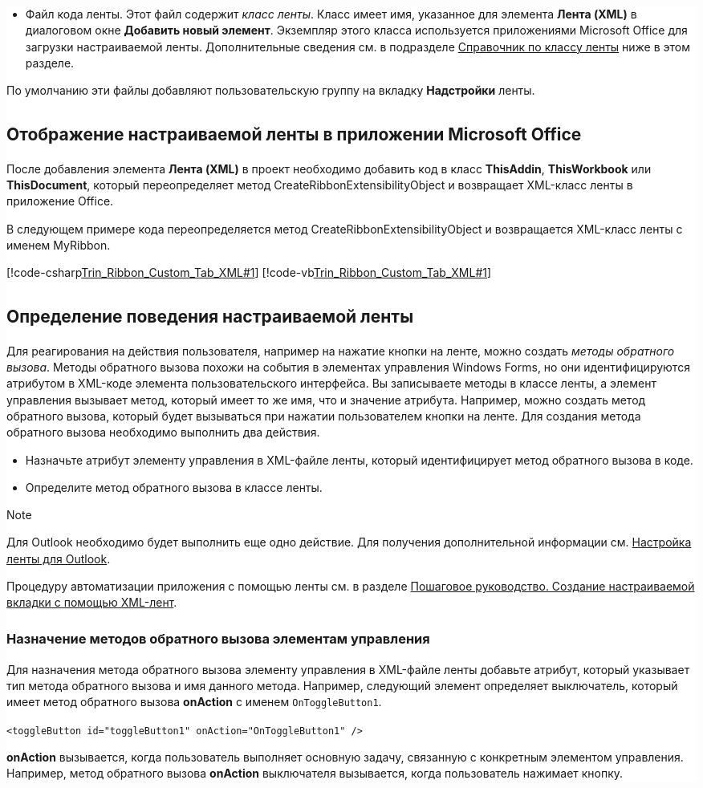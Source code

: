 -   Файл кода ленты. Этот файл содержит *класс ленты*. Класс имеет имя, указанное для элемента **Лента \(XML\)** в диалоговом окне **Добавить новый элемент**. Экземпляр этого класса используется приложениями Microsoft Office для загрузки настраиваемой ленты. Дополнительные сведения см. в подразделе [Справочник по классу ленты](#RibbonExtensionClass) ниже в этом разделе.  
  
 По умолчанию эти файлы добавляют пользовательскую группу на вкладку **Надстройки** ленты.  
  
## Отображение настраиваемой ленты в приложении Microsoft Office  
 После добавления элемента **Лента \(XML\)** в проект необходимо добавить код в класс **ThisAddin**, **ThisWorkbook** или **ThisDocument**, который переопределяет метод CreateRibbonExtensibilityObject и возвращает XML\-класс ленты в приложение Office.  
  
 В следующем примере кода переопределяется метод CreateRibbonExtensibilityObject и возвращается XML\-класс ленты с именем MyRibbon.  
  
 [!code-csharp[Trin_Ribbon_Custom_Tab_XML#1](../snippets/csharp/VS_Snippets_OfficeSP/Trin_Ribbon_Custom_Tab_XML/CS/ThisAddIn.cs#1)]
 [!code-vb[Trin_Ribbon_Custom_Tab_XML#1](../snippets/visualbasic/VS_Snippets_OfficeSP/Trin_Ribbon_Custom_Tab_XML/VB/ThisAddIn.vb#1)]  
  
## Определение поведения настраиваемой ленты  
 Для реагирования на действия пользователя, например на нажатие кнопки на ленте, можно создать *методы обратного вызова*. Методы обратного вызова похожи на события в элементах управления Windows Forms, но они идентифицируются атрибутом в XML\-коде элемента пользовательского интерфейса. Вы записываете методы в классе ленты, а элемент управления вызывает метод, который имеет то же имя, что и значение атрибута. Например, можно создать метод обратного вызова, который будет вызываться при нажатии пользователем кнопки на ленте. Для создания метода обратного вызова необходимо выполнить два действия.  
  
-   Назначьте атрибут элементу управления в XML\-файле ленты, который идентифицирует метод обратного вызова в коде.  
  
-   Определите метод обратного вызова в классе ленты.  
  
> [!NOTE]  
>  Для Outlook необходимо будет выполнить еще одно действие. Для получения дополнительной информации см. [Настройка ленты для Outlook](../vsto/customizing-a-ribbon-for-outlook.md).  
  
 Процедуру автоматизации приложения с помощью ленты см. в разделе [Пошаговое руководство. Создание настраиваемой вкладки с помощью XML-лент](../vsto/walkthrough-creating-a-custom-tab-by-using-ribbon-xml.md).  
  
### Назначение методов обратного вызова элементам управления  
 Для назначения метода обратного вызова элементу управления в XML\-файле ленты добавьте атрибут, который указывает тип метода обратного вызова и имя данного метода. Например, следующий элемент определяет выключатель, который имеет метод обратного вызова **onAction** с именем `OnToggleButton1`.  
  
```  
<toggleButton id="toggleButton1" onAction="OnToggleButton1" />  
```  
  
 **onAction** вызывается, когда пользователь выполняет основную задачу, связанную с конкретным элементом управления. Например, метод обратного вызова **onAction** выключателя вызывается, когда пользователь нажимает кнопку.  
  
